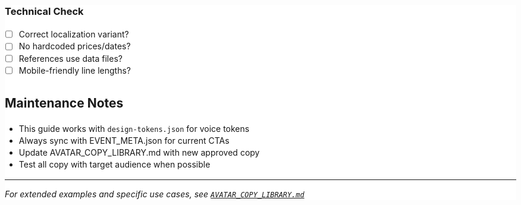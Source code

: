 ### Technical Check
- [ ] Correct localization variant?
- [ ] No hardcoded prices/dates?
- [ ] References use data files?
- [ ] Mobile-friendly line lengths?

## Maintenance Notes

- This guide works with `design-tokens.json` for voice tokens
- Always sync with EVENT_META.json for current CTAs
- Update AVATAR_COPY_LIBRARY.md with new approved copy
- Test all copy with target audience when possible

---

*For extended examples and specific use cases, see [`AVATAR_COPY_LIBRARY.md`](./AVATAR_COPY_LIBRARY.md)*